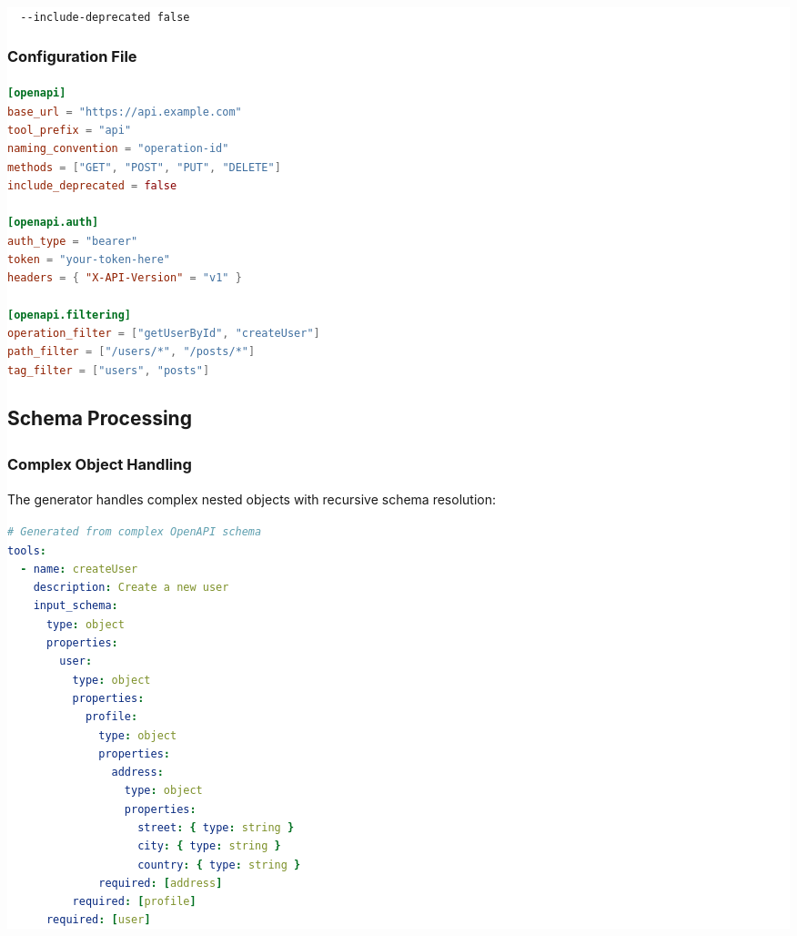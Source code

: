 ```bash
  --include-deprecated false
```

### Configuration File

```toml
[openapi]
base_url = "https://api.example.com"
tool_prefix = "api"
naming_convention = "operation-id"
methods = ["GET", "POST", "PUT", "DELETE"]
include_deprecated = false

[openapi.auth]
auth_type = "bearer"
token = "your-token-here"
headers = { "X-API-Version" = "v1" }

[openapi.filtering]
operation_filter = ["getUserById", "createUser"]
path_filter = ["/users/*", "/posts/*"]
tag_filter = ["users", "posts"]
```

## Schema Processing

### Complex Object Handling

The generator handles complex nested objects with recursive schema resolution:

```yaml
# Generated from complex OpenAPI schema
tools:
  - name: createUser
    description: Create a new user
    input_schema:
      type: object
      properties:
        user:
          type: object
          properties:
            profile:
              type: object
              properties:
                address:
                  type: object
                  properties:
                    street: { type: string }
                    city: { type: string }
                    country: { type: string }
              required: [address]
          required: [profile]
      required: [user]
```
